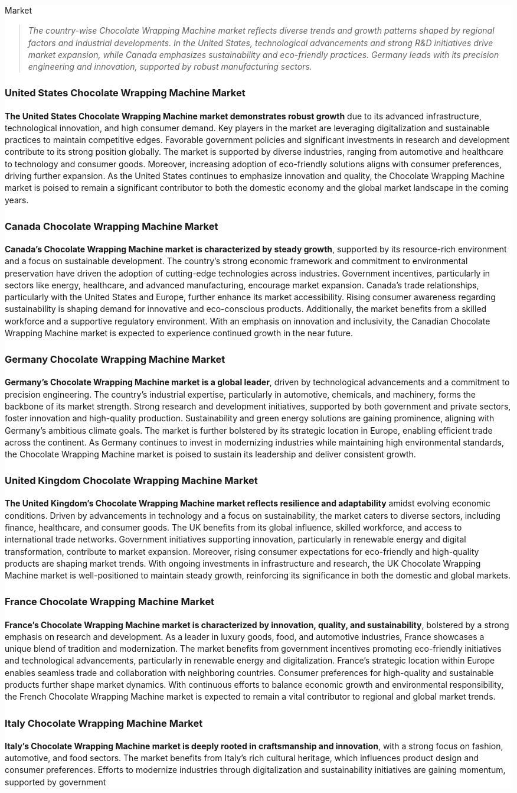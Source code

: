 Market<br /></span></h1><blockquote><p><em><span class="">The country-wise Chocolate Wrapping Machine market reflects diverse trends and growth patterns shaped by regional factors and industrial developments. In the United States, technological advancements and strong R&amp;D initiatives drive market expansion, while Canada emphasizes sustainability and eco-friendly practices. Germany leads with its precision engineering and innovation, supported by robust manufacturing sectors.</span></em></p></blockquote><h3><strong>United States Chocolate Wrapping Machine Market</strong></h3><p><strong>The United States Chocolate Wrapping Machine market demonstrates robust growth</strong> due to its advanced infrastructure, technological innovation, and high consumer demand. Key players in the market are leveraging digitalization and sustainable practices to maintain competitive edges. Favorable government policies and significant investments in research and development contribute to its strong position globally. The market is supported by diverse industries, ranging from automotive and healthcare to technology and consumer goods. Moreover, increasing adoption of eco-friendly solutions aligns with consumer preferences, driving further expansion. As the United States continues to emphasize innovation and quality, the Chocolate Wrapping Machine market is poised to remain a significant contributor to both the domestic economy and the global market landscape in the coming years.</p><h3><strong>Canada Chocolate Wrapping Machine Market</strong></h3><p><strong>Canada&rsquo;s Chocolate Wrapping Machine market is characterized by steady growth</strong>, supported by its resource-rich environment and a focus on sustainable development. The country&rsquo;s strong economic framework and commitment to environmental preservation have driven the adoption of cutting-edge technologies across industries. Government incentives, particularly in sectors like energy, healthcare, and advanced manufacturing, encourage market expansion. Canada&rsquo;s trade relationships, particularly with the United States and Europe, further enhance its market accessibility. Rising consumer awareness regarding sustainability is shaping demand for innovative and eco-conscious products. Additionally, the market benefits from a skilled workforce and a supportive regulatory environment. With an emphasis on innovation and inclusivity, the Canadian Chocolate Wrapping Machine market is expected to experience continued growth in the near future.</p><h3><strong>Germany Chocolate Wrapping Machine Market</strong></h3><p><strong>Germany&rsquo;s Chocolate Wrapping Machine market is a global leader</strong>, driven by technological advancements and a commitment to precision engineering. The country&rsquo;s industrial expertise, particularly in automotive, chemicals, and machinery, forms the backbone of its market strength. Strong research and development initiatives, supported by both government and private sectors, foster innovation and high-quality production. Sustainability and green energy solutions are gaining prominence, aligning with Germany&rsquo;s ambitious climate goals. The market is further bolstered by its strategic location in Europe, enabling efficient trade across the continent. As Germany continues to invest in modernizing industries while maintaining high environmental standards, the Chocolate Wrapping Machine market is poised to sustain its leadership and deliver consistent growth.</p><h3><strong>United Kingdom Chocolate Wrapping Machine Market</strong></h3><p><strong>The United Kingdom&rsquo;s Chocolate Wrapping Machine market reflects resilience and adaptability</strong> amidst evolving economic conditions. Driven by advancements in technology and a focus on sustainability, the market caters to diverse sectors, including finance, healthcare, and consumer goods. The UK benefits from its global influence, skilled workforce, and access to international trade networks. Government initiatives supporting innovation, particularly in renewable energy and digital transformation, contribute to market expansion. Moreover, rising consumer expectations for eco-friendly and high-quality products are shaping market trends. With ongoing investments in infrastructure and research, the UK Chocolate Wrapping Machine market is well-positioned to maintain steady growth, reinforcing its significance in both the domestic and global markets.</p><h3><strong>France Chocolate Wrapping Machine Market</strong></h3><p><strong>France&rsquo;s Chocolate Wrapping Machine market is characterized by innovation, quality, and sustainability</strong>, bolstered by a strong emphasis on research and development. As a leader in luxury goods, food, and automotive industries, France showcases a unique blend of tradition and modernization. The market benefits from government incentives promoting eco-friendly initiatives and technological advancements, particularly in renewable energy and digitalization. France&rsquo;s strategic location within Europe enables seamless trade and collaboration with neighboring countries. Consumer preferences for high-quality and sustainable products further shape market dynamics. With continuous efforts to balance economic growth and environmental responsibility, the French Chocolate Wrapping Machine market is expected to remain a vital contributor to regional and global market trends.</p><h3><strong>Italy Chocolate Wrapping Machine Market</strong></h3><p><strong>Italy&rsquo;s Chocolate Wrapping Machine market is deeply rooted in craftsmanship and innovation</strong>, with a strong focus on fashion, automotive, and food sectors. The market benefits from Italy&rsquo;s rich cultural heritage, which influences product design and consumer preferences. Efforts to modernize industries through digitalization and sustainability initiatives are gaining momentum, supported by government